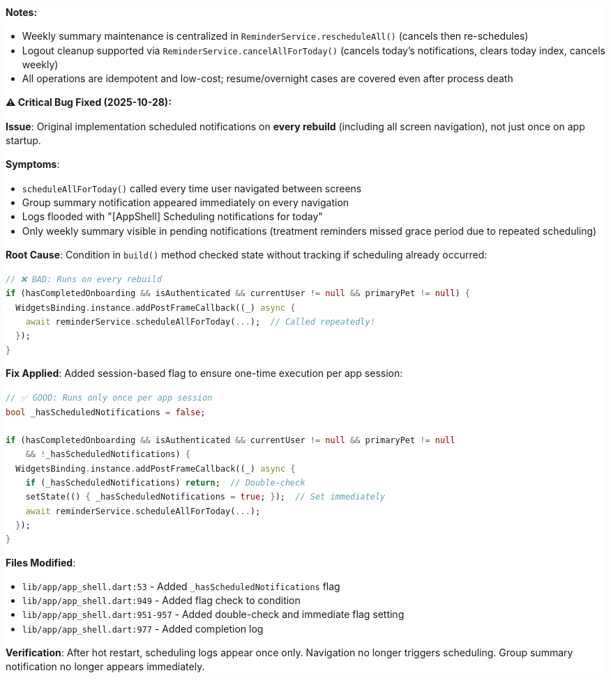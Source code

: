 **Notes:**
- Weekly summary maintenance is centralized in `ReminderService.rescheduleAll()` (cancels then re-schedules)
- Logout cleanup supported via `ReminderService.cancelAllForToday()` (cancels today’s notifications, clears today index, cancels weekly)
- All operations are idempotent and low-cost; resume/overnight cases are covered even after process death

**⚠️ Critical Bug Fixed (2025-10-28):**

**Issue**: Original implementation scheduled notifications on **every rebuild** (including all screen navigation), not just once on app startup.

**Symptoms**:
- `scheduleAllForToday()` called every time user navigated between screens
- Group summary notification appeared immediately on every navigation
- Logs flooded with "[AppShell] Scheduling notifications for today"
- Only weekly summary visible in pending notifications (treatment reminders missed grace period due to repeated scheduling)

**Root Cause**: Condition in `build()` method checked state without tracking if scheduling already occurred:
```dart
// ❌ BAD: Runs on every rebuild
if (hasCompletedOnboarding && isAuthenticated && currentUser != null && primaryPet != null) {
  WidgetsBinding.instance.addPostFrameCallback((_) async {
    await reminderService.scheduleAllForToday(...);  // Called repeatedly!
  });
}
```

**Fix Applied**: Added session-based flag to ensure one-time execution per app session:
```dart
// ✅ GOOD: Runs only once per app session
bool _hasScheduledNotifications = false;

if (hasCompletedOnboarding && isAuthenticated && currentUser != null && primaryPet != null
    && !_hasScheduledNotifications) {
  WidgetsBinding.instance.addPostFrameCallback((_) async {
    if (_hasScheduledNotifications) return;  // Double-check
    setState(() { _hasScheduledNotifications = true; });  // Set immediately
    await reminderService.scheduleAllForToday(...);
  });
}
```

**Files Modified**:
- `lib/app/app_shell.dart:53` - Added `_hasScheduledNotifications` flag
- `lib/app/app_shell.dart:949` - Added flag check to condition
- `lib/app/app_shell.dart:951-957` - Added double-check and immediate flag setting
- `lib/app/app_shell.dart:977` - Added completion log

**Verification**: After hot restart, scheduling logs appear once only. Navigation no longer triggers scheduling. Group summary notification no longer appears immediately.
